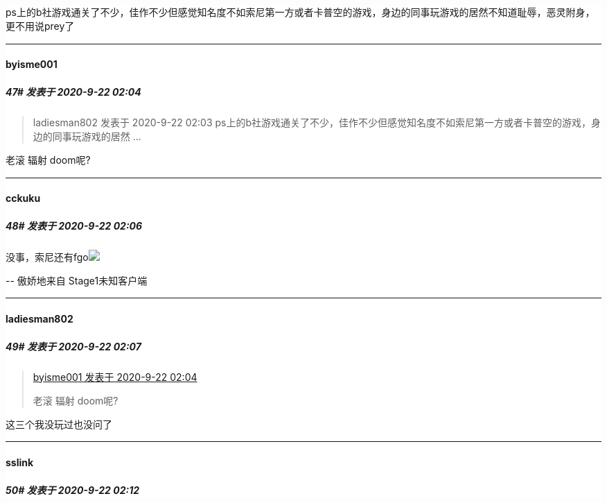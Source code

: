

ps上的b社游戏通关了不少，佳作不少但感觉知名度不如索尼第一方或者卡普空的游戏，身边的同事玩游戏的居然不知道耻辱，恶灵附身，更不用说prey了







*****

####  byisme001  
##### 47#       发表于 2020-9-22 02:04



<blockquote>ladiesman802 发表于 2020-9-22 02:03
ps上的b社游戏通关了不少，佳作不少但感觉知名度不如索尼第一方或者卡普空的游戏，身边的同事玩游戏的居然 ...</blockquote>
老滚 辐射 doom呢?







*****

####  cckuku  
##### 48#       发表于 2020-9-22 02:06




没事，索尼还有fgo<img src="https://static.saraba1st.com/image/smiley/face2017/037.png" referrerpolicy="no-referrer">

 -- 傲娇地来自 Stage1未知客户端







*****

####  ladiesman802  
##### 49#       发表于 2020-9-22 02:07



<blockquote><a href="httphttps://bbs.saraba1st.com/2b/forum.php?mod=redirect&amp;goto=findpost&amp;pid=48810725&amp;ptid=1961129" target="_blank">byisme001 发表于 2020-9-22 02:04</a>

老滚 辐射 doom呢?</blockquote>
这三个我没玩过也没问了







*****

####  sslink  
##### 50#       发表于 2020-9-22 02:12
